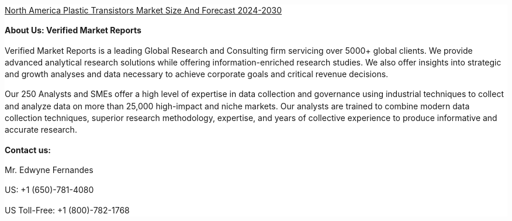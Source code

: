 <a href="https://www.verifiedmarketreports.com/product/plastic-transistors-market-size-and-forecast/">North America Plastic Transistors Market Size And Forecast 2024-2030</a></strong></span></p></blockquote><p><strong>About Us: Verified Market Reports</strong></p><p>Verified Market Reports is a leading Global Research and Consulting firm servicing over 5000+ global clients. We provide advanced analytical research solutions while offering information-enriched research studies. We also offer insights into strategic and growth analyses and data necessary to achieve corporate goals and critical revenue decisions.</p><p>Our 250 Analysts and SMEs offer a high level of expertise in data collection and governance using industrial techniques to collect and analyze data on more than 25,000 high-impact and niche markets. Our analysts are trained to combine modern data collection techniques, superior research methodology, expertise, and years of collective experience to produce informative and accurate research.</p><p><strong>Contact us:</strong></p><p>Mr. Edwyne Fernandes</p><p>US: +1 (650)-781-4080</p><p>US Toll-Free: +1 (800)-782-1768</p>
